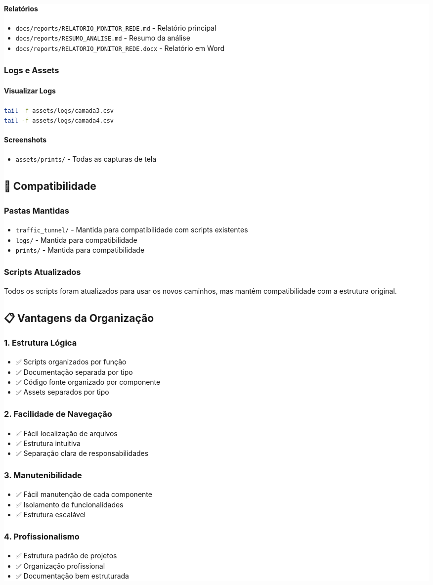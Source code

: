 #### **Relatórios**
- `docs/reports/RELATORIO_MONITOR_REDE.md` - Relatório principal
- `docs/reports/RESUMO_ANALISE.md` - Resumo da análise
- `docs/reports/RELATORIO_MONITOR_REDE.docx` - Relatório em Word

### **Logs e Assets**

#### **Visualizar Logs**
```bash
tail -f assets/logs/camada3.csv
tail -f assets/logs/camada4.csv
```

#### **Screenshots**
- `assets/prints/` - Todas as capturas de tela

## 🔄 Compatibilidade

### **Pastas Mantidas**
- `traffic_tunnel/` - Mantida para compatibilidade com scripts existentes
- `logs/` - Mantida para compatibilidade
- `prints/` - Mantida para compatibilidade

### **Scripts Atualizados**
Todos os scripts foram atualizados para usar os novos caminhos, mas mantêm compatibilidade com a estrutura original.

## 📋 Vantagens da Organização

### **1. Estrutura Lógica**
- ✅ Scripts organizados por função
- ✅ Documentação separada por tipo
- ✅ Código fonte organizado por componente
- ✅ Assets separados por tipo

### **2. Facilidade de Navegação**
- ✅ Fácil localização de arquivos
- ✅ Estrutura intuitiva
- ✅ Separação clara de responsabilidades

### **3. Manutenibilidade**
- ✅ Fácil manutenção de cada componente
- ✅ Isolamento de funcionalidades
- ✅ Estrutura escalável

### **4. Profissionalismo**
- ✅ Estrutura padrão de projetos
- ✅ Organização profissional
- ✅ Documentação bem estruturada
